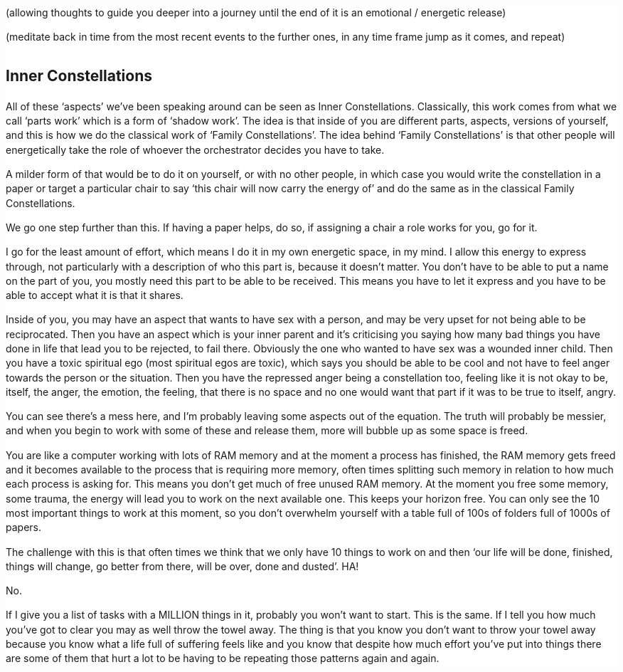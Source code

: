 (allowing thoughts to guide you deeper into a journey until the end of it is an emotional / energetic release)

(meditate back in time from the most recent events to the further ones, in any time frame jump as it comes, and repeat)

## Inner Constellations

All of these ‘aspects’ we’ve been speaking around can be seen as Inner Constellations. Classically, this work comes from what we call ‘parts work’ which is a form of ‘shadow work’. The idea is that inside of you are different parts, aspects, versions of yourself, and this is how we do the classical work of ‘Family Constellations’. The idea behind ‘Family Constellations’ is that other people will energetically take the role of whoever the orchestrator decides you have to take.

A milder form of that would be to do it on yourself, or with no other people, in which case you would write the constellation in a paper or target a particular chair to say ‘this chair will now carry the energy of’ and do the same as in the classical Family Constellations.

We go one step further than this. If having a paper helps, do so, if assigning a chair a role works for you, go for it.

I go for the least amount of effort, which means I do it in my own energetic space, in my mind. I allow this energy to express through, not particularly with a description of who this part is, because it doesn’t matter. You don’t have to be able to put a name on the part of you, you mostly need this part to be able to be received. This means you have to let it express and you have to be able to accept what it is that it shares.

Inside of you, you may have an aspect that wants to have sex with a person, and may be very upset for not being able to be reciprocated. Then you have an aspect which is your inner parent and it’s criticising you saying how many bad things you have done in life that lead you to be rejected, to fail there. Obviously the one who wanted to have sex was a wounded inner child. Then you have a toxic spiritual ego (most spiritual egos are toxic), which says you should be able to be cool and not have to feel anger towards the person or the situation. Then you have the repressed anger being a constellation too, feeling like it is not okay to be, itself, the anger, the emotion, the feeling, that there is no space and no one would want that part if it was to be true to itself, angry.

You can see there’s a mess here, and I’m probably leaving some aspects out of the equation. The truth will probably be messier, and when you begin to work with some of these and release them, more will bubble up as some space is freed.

You are like a computer working with lots of RAM memory and at the moment a process has finished, the RAM memory gets freed and it becomes available to the process that is requiring more memory, often times splitting such memory in relation to how much each process is asking for. This means you don’t get much of free unused RAM memory. At the moment you free some memory, some trauma, the energy will lead you to work on the next available one. This keeps your horizon free. You can only see the 10 most important things to work at this moment, so you don’t overwhelm yourself with a table full of 100s of folders full of 1000s of papers.

The challenge with this is that often times we think that we only have 10 things to work on and then ‘our life will be done, finished, things will change, go better from there, will be over, done and dusted’. HA!

No.

If I give you a list of tasks with a MILLION things in it, probably you won’t want to start. This is the same. If I tell you how much you’ve got to clear you may as well throw the towel away. The thing is that you know you don’t want to throw your towel away because you know what a life full of suffering feels like and you know that despite how much effort you’ve put into things there are some of them that hurt a lot to be having to be repeating those patterns again and again.
